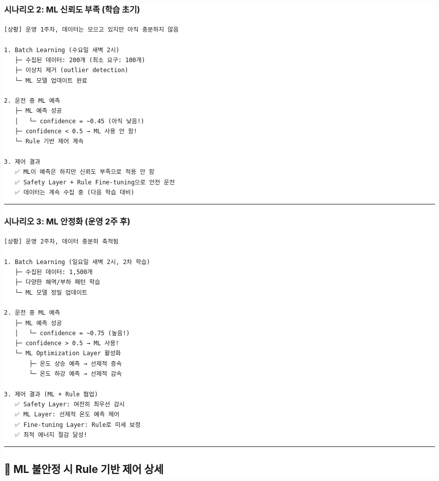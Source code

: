
### 시나리오 2: ML 신뢰도 부족 (학습 초기)

```
[상황] 운영 1주차, 데이터는 모으고 있지만 아직 충분하지 않음

1. Batch Learning (수요일 새벽 2시)
   ├─ 수집된 데이터: 200개 (최소 요구: 100개)
   ├─ 이상치 제거 (outlier detection)
   └─ ML 모델 업데이트 완료

2. 운전 중 ML 예측
   ├─ ML 예측 성공
   │   └─ confidence = ~0.45 (아직 낮음!)
   ├─ confidence < 0.5 → ML 사용 안 함!
   └─ Rule 기반 제어 계속

3. 제어 결과
   ✅ ML이 예측은 하지만 신뢰도 부족으로 적용 안 함
   ✅ Safety Layer + Rule Fine-tuning으로 안전 운전
   ✅ 데이터는 계속 수집 중 (다음 학습 대비)
```

---

### 시나리오 3: ML 안정화 (운영 2주 후)

```
[상황] 운영 2주차, 데이터 충분히 축적됨

1. Batch Learning (일요일 새벽 2시, 2차 학습)
   ├─ 수집된 데이터: 1,500개
   ├─ 다양한 해역/부하 패턴 학습
   └─ ML 모델 정밀 업데이트

2. 운전 중 ML 예측
   ├─ ML 예측 성공
   │   └─ confidence = ~0.75 (높음!)
   ├─ confidence > 0.5 → ML 사용!
   └─ ML Optimization Layer 활성화
       ├─ 온도 상승 예측 → 선제적 증속
       └─ 온도 하강 예측 → 선제적 감속

3. 제어 결과 (ML + Rule 협업)
   ✅ Safety Layer: 여전히 최우선 감시
   ✅ ML Layer: 선제적 온도 예측 제어
   ✅ Fine-tuning Layer: Rule로 미세 보정
   ✅ 최적 에너지 절감 달성!
```

---

## 🔄 ML 불안정 시 Rule 기반 제어 상세
